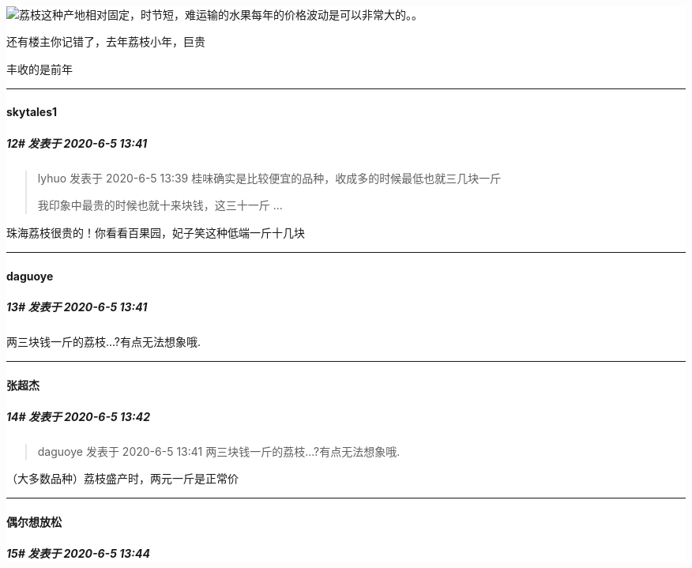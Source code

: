 

<img src="https://static.saraba1st.com/image/smiley/face2017/001.png" referrerpolicy="no-referrer">荔枝这种产地相对固定，时节短，难运输的水果每年的价格波动是可以非常大的。。

还有楼主你记错了，去年荔枝小年，巨贵

丰收的是前年







*****

####  skytales1  
##### 12#       发表于 2020-6-5 13:41



<blockquote>lyhuo 发表于 2020-6-5 13:39
桂味确实是比较便宜的品种，收成多的时候最低也就三几块一斤

我印象中最贵的时候也就十来块钱，这三十一斤 ...</blockquote>
珠海荔枝很贵的！你看看百果园，妃子笑这种低端一斤十几块







*****

####  daguoye  
##### 13#       发表于 2020-6-5 13:41




两三块钱一斤的荔枝...?有点无法想象哦.







*****

####  张超杰  
##### 14#       发表于 2020-6-5 13:42



<blockquote>daguoye 发表于 2020-6-5 13:41
两三块钱一斤的荔枝...?有点无法想象哦.</blockquote>
（大多数品种）荔枝盛产时，两元一斤是正常价







*****

####  偶尔想放松  
##### 15#       发表于 2020-6-5 13:44
